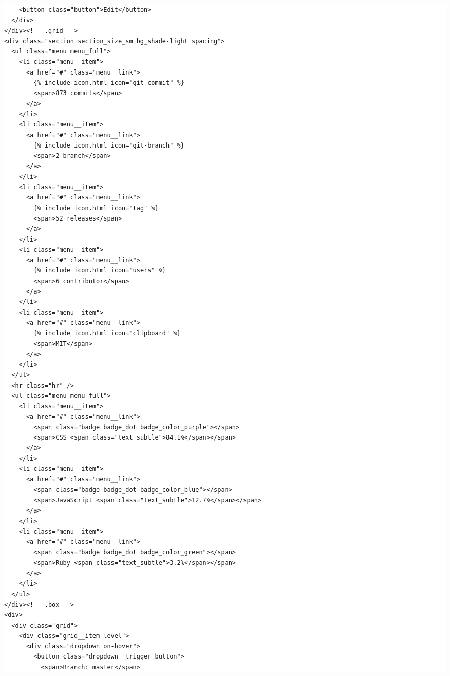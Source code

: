         <button class="button">Edit</button>
      </div>
    </div><!-- .grid -->
    <div class="section section_size_sm bg_shade-light spacing">
      <ul class="menu menu_full">
        <li class="menu__item">
          <a href="#" class="menu__link">
            {% include icon.html icon="git-commit" %}
            <span>873 commits</span>
          </a>
        </li>
        <li class="menu__item">
          <a href="#" class="menu__link">
            {% include icon.html icon="git-branch" %}
            <span>2 branch</span>
          </a>
        </li>
        <li class="menu__item">
          <a href="#" class="menu__link">
            {% include icon.html icon="tag" %}
            <span>52 releases</span>
          </a>
        </li>
        <li class="menu__item">
          <a href="#" class="menu__link">
            {% include icon.html icon="users" %}
            <span>6 contributor</span>
          </a>
        </li>
        <li class="menu__item">
          <a href="#" class="menu__link">
            {% include icon.html icon="clipboard" %}
            <span>MIT</span>
          </a>
        </li>
      </ul>
      <hr class="hr" />
      <ul class="menu menu_full">
        <li class="menu__item">
          <a href="#" class="menu__link">
            <span class="badge badge_dot badge_color_purple"></span>
            <span>CSS <span class="text_subtle">84.1%</span></span>
          </a>
        </li>
        <li class="menu__item">
          <a href="#" class="menu__link">
            <span class="badge badge_dot badge_color_blue"></span>
            <span>JavaScript <span class="text_subtle">12.7%</span></span>
          </a>
        </li>
        <li class="menu__item">
          <a href="#" class="menu__link">
            <span class="badge badge_dot badge_color_green"></span>
            <span>Ruby <span class="text_subtle">3.2%</span></span>
          </a>
        </li>
      </ul>
    </div><!-- .box -->
    <div>
      <div class="grid">
        <div class="grid__item level">
          <div class="dropdown on-hover">
            <button class="dropdown__trigger button">
              <span>Branch: master</span>